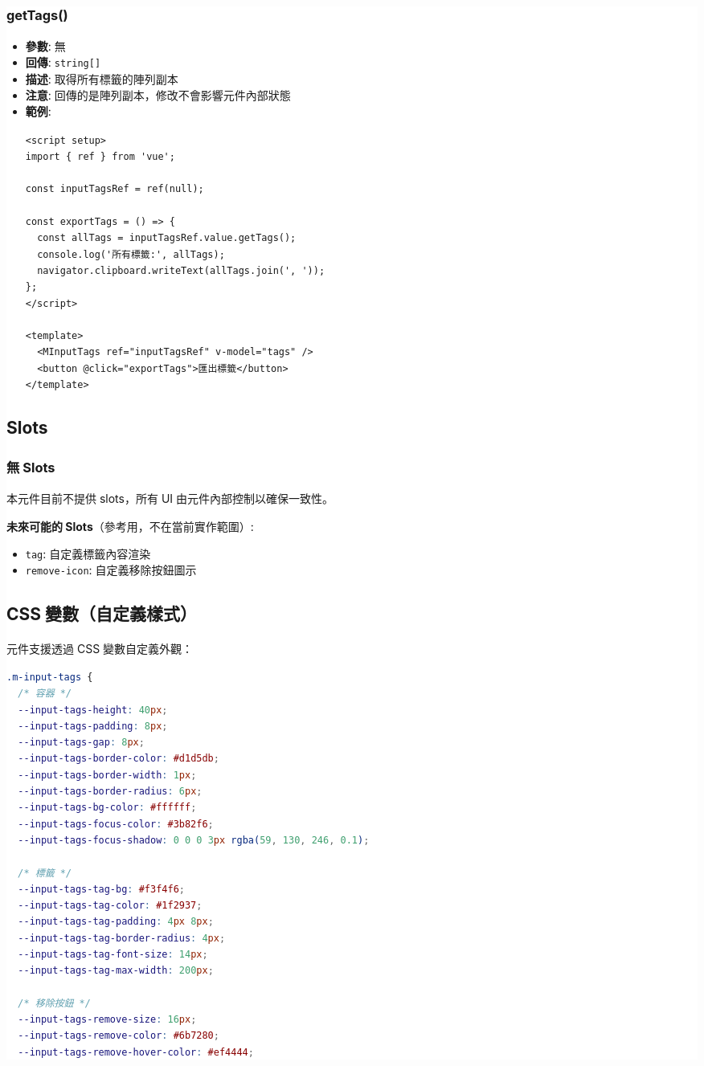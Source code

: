 ### getTags()
- **參數**: 無
- **回傳**: `string[]`
- **描述**: 取得所有標籤的陣列副本
- **注意**: 回傳的是陣列副本，修改不會影響元件內部狀態
- **範例**:
  ```vue
  <script setup>
  import { ref } from 'vue';
  
  const inputTagsRef = ref(null);
  
  const exportTags = () => {
    const allTags = inputTagsRef.value.getTags();
    console.log('所有標籤:', allTags);
    navigator.clipboard.writeText(allTags.join(', '));
  };
  </script>
  
  <template>
    <MInputTags ref="inputTagsRef" v-model="tags" />
    <button @click="exportTags">匯出標籤</button>
  </template>
  ```

## Slots

### 無 Slots
本元件目前不提供 slots，所有 UI 由元件內部控制以確保一致性。

**未來可能的 Slots**（參考用，不在當前實作範圍）:
- `tag`: 自定義標籤內容渲染
- `remove-icon`: 自定義移除按鈕圖示

## CSS 變數（自定義樣式）

元件支援透過 CSS 變數自定義外觀：

```css
.m-input-tags {
  /* 容器 */
  --input-tags-height: 40px;
  --input-tags-padding: 8px;
  --input-tags-gap: 8px;
  --input-tags-border-color: #d1d5db;
  --input-tags-border-width: 1px;
  --input-tags-border-radius: 6px;
  --input-tags-bg-color: #ffffff;
  --input-tags-focus-color: #3b82f6;
  --input-tags-focus-shadow: 0 0 0 3px rgba(59, 130, 246, 0.1);
  
  /* 標籤 */
  --input-tags-tag-bg: #f3f4f6;
  --input-tags-tag-color: #1f2937;
  --input-tags-tag-padding: 4px 8px;
  --input-tags-tag-border-radius: 4px;
  --input-tags-tag-font-size: 14px;
  --input-tags-tag-max-width: 200px;
  
  /* 移除按鈕 */
  --input-tags-remove-size: 16px;
  --input-tags-remove-color: #6b7280;
  --input-tags-remove-hover-color: #ef4444;
```